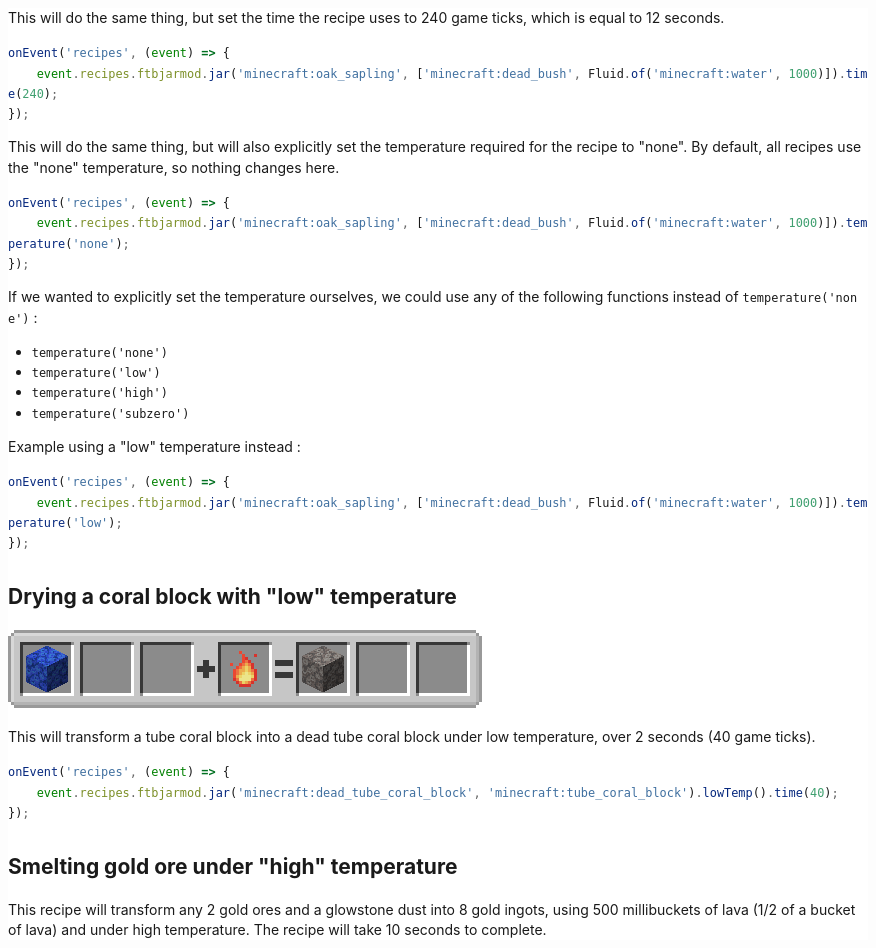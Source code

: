 This will do the same thing, but set the time the recipe uses to 240 game ticks, which is equal to 12 seconds.
```js
onEvent('recipes', (event) => {
    event.recipes.ftbjarmod.jar('minecraft:oak_sapling', ['minecraft:dead_bush', Fluid.of('minecraft:water', 1000)]).time(240);
});
```

This will do the same thing, but will also explicitly set the temperature required for the recipe to "none". By default, all recipes use the "none" temperature, so nothing changes here.
```js
onEvent('recipes', (event) => {
    event.recipes.ftbjarmod.jar('minecraft:oak_sapling', ['minecraft:dead_bush', Fluid.of('minecraft:water', 1000)]).temperature('none');
});
```

If we wanted to explicitly set the temperature ourselves, we could use any of the following functions instead of `temperature('none')` :
- `temperature('none')`
- `temperature('low')`
- `temperature('high')`
- `temperature('subzero')`

Example using a "low" temperature instead :
```js
onEvent('recipes', (event) => {
    event.recipes.ftbjarmod.jar('minecraft:oak_sapling', ['minecraft:dead_bush', Fluid.of('minecraft:water', 1000)]).temperature('low');
});
```

## Drying a coral block with "low" temperature

![Coral block drying up](../images/recipe-examples/coral.png "Coral block drying up")

This will transform a tube coral block into a dead tube coral block under low temperature, over 2 seconds (40 game ticks).

```js
onEvent('recipes', (event) => {
    event.recipes.ftbjarmod.jar('minecraft:dead_tube_coral_block', 'minecraft:tube_coral_block').lowTemp().time(40);
});
```

## Smelting gold ore under "high" temperature

This recipe will transform any 2 gold ores and a glowstone dust into 8 gold ingots, using 500 millibuckets of lava (1/2 of a bucket of lava) and under high temperature. The recipe will take 10 seconds to complete.
